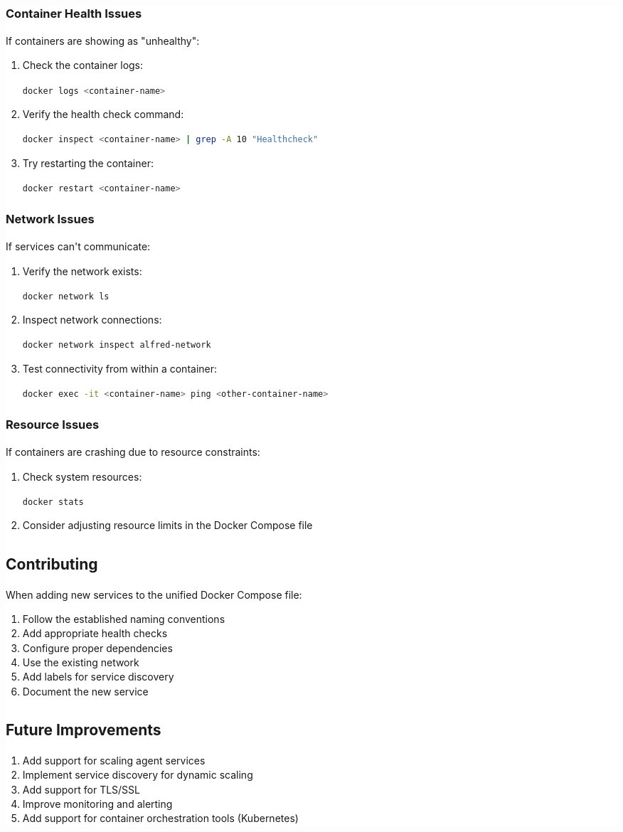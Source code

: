 ### Container Health Issues

If containers are showing as "unhealthy":

1. Check the container logs:
   ```bash
   docker logs <container-name>
   ```

2. Verify the health check command:
   ```bash
   docker inspect <container-name> | grep -A 10 "Healthcheck"
   ```

3. Try restarting the container:
   ```bash
   docker restart <container-name>
   ```

### Network Issues

If services can't communicate:

1. Verify the network exists:
   ```bash
   docker network ls
   ```

2. Inspect network connections:
   ```bash
   docker network inspect alfred-network
   ```

3. Test connectivity from within a container:
   ```bash
   docker exec -it <container-name> ping <other-container-name>
   ```

### Resource Issues

If containers are crashing due to resource constraints:

1. Check system resources:
   ```bash
   docker stats
   ```

2. Consider adjusting resource limits in the Docker Compose file

## Contributing

When adding new services to the unified Docker Compose file:

1. Follow the established naming conventions
2. Add appropriate health checks
3. Configure proper dependencies
4. Use the existing network
5. Add labels for service discovery
6. Document the new service

## Future Improvements

1. Add support for scaling agent services
2. Implement service discovery for dynamic scaling
3. Add support for TLS/SSL
4. Improve monitoring and alerting
5. Add support for container orchestration tools (Kubernetes)
